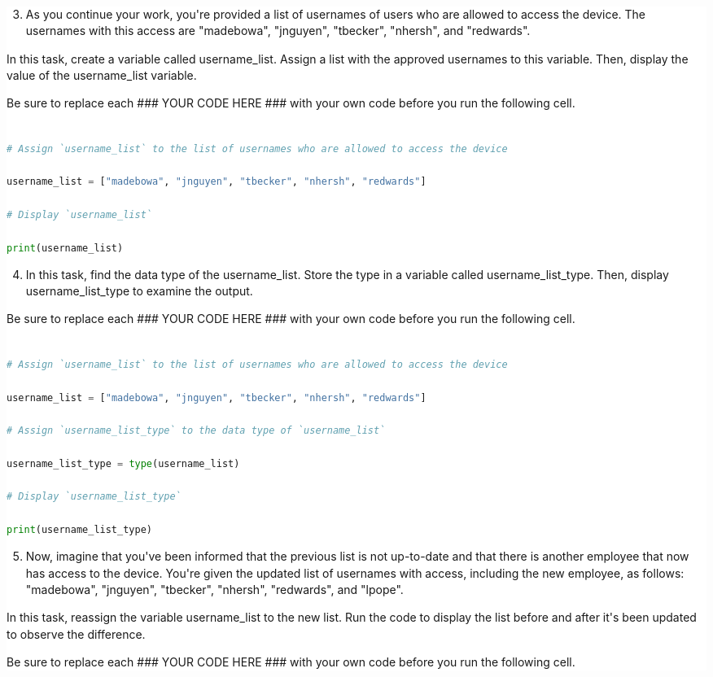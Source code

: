 3. As you continue your work, you're provided a list of usernames of users who are allowed to access the device. The usernames with this access are "madebowa", "jnguyen", "tbecker", "nhersh", and "redwards".

In this task, create a variable called username_list. Assign a list with the approved usernames to this variable. Then, display the value of the username_list variable.

Be sure to replace each ### YOUR CODE HERE ### with your own code before you run the following cell.


```py

# Assign `username_list` to the list of usernames who are allowed to access the device

username_list = ["madebowa", "jnguyen", "tbecker", "nhersh", "redwards"]

# Display `username_list`

print(username_list)


```

4. In this task, find the data type of the username_list. Store the type in a variable called username_list_type. Then, display username_list_type to examine the output.

Be sure to replace each ### YOUR CODE HERE ### with your own code before you run the following cell.

```py

# Assign `username_list` to the list of usernames who are allowed to access the device

username_list = ["madebowa", "jnguyen", "tbecker", "nhersh", "redwards"]

# Assign `username_list_type` to the data type of `username_list`

username_list_type = type(username_list)

# Display `username_list_type`

print(username_list_type)

```

5. Now, imagine that you've been informed that the previous list is not up-to-date and that there is another employee that now has access to the device. You're given the updated list of usernames with access, including the new employee, as follows: "madebowa", "jnguyen", "tbecker", "nhersh", "redwards", and "lpope".

In this task, reassign the variable username_list to the new list. Run the code to display the list before and after it's been updated to observe the difference.

Be sure to replace each ### YOUR CODE HERE ### with your own code before you run the following cell.
